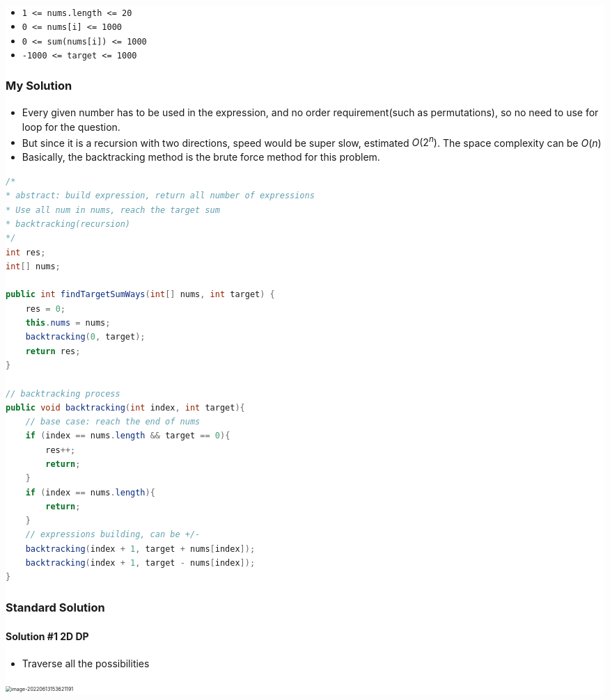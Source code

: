 -   `1 <= nums.length <= 20`
-   `0 <= nums[i] <= 1000`
-   `0 <= sum(nums[i]) <= 1000`
-   `-1000 <= target <= 1000`

### My Solution

*   Every given number has to be used in the expression, and no order requirement(such as permutations), so no need to use for loop for the question.
*   But since it is a recursion with two directions, speed would be super slow, estimated $O(2^n)$. The space complexity can be $O(n)$
*   Basically, the backtracking method is the brute force method for this problem. 

```java
/*
* abstract: build expression, return all number of expressions
* Use all num in nums, reach the target sum
* backtracking(recursion)
*/
int res;
int[] nums;

public int findTargetSumWays(int[] nums, int target) {
    res = 0;
    this.nums = nums;
    backtracking(0, target);
    return res;
}

// backtracking process
public void backtracking(int index, int target){
    // base case: reach the end of nums
    if (index == nums.length && target == 0){
        res++;
        return;
    }
    if (index == nums.length){
        return;
    }
    // expressions building, can be +/-
    backtracking(index + 1, target + nums[index]);
    backtracking(index + 1, target - nums[index]); 
}
```

### Standard Solution

#### Solution #1 2D DP

*   Traverse all the possibilities

<img src="/Users/wenjunhan/Library/Application Support/typora-user-images/image-20220613153621191.png" alt="image-20220613153621191" style="zoom:50%;" />
